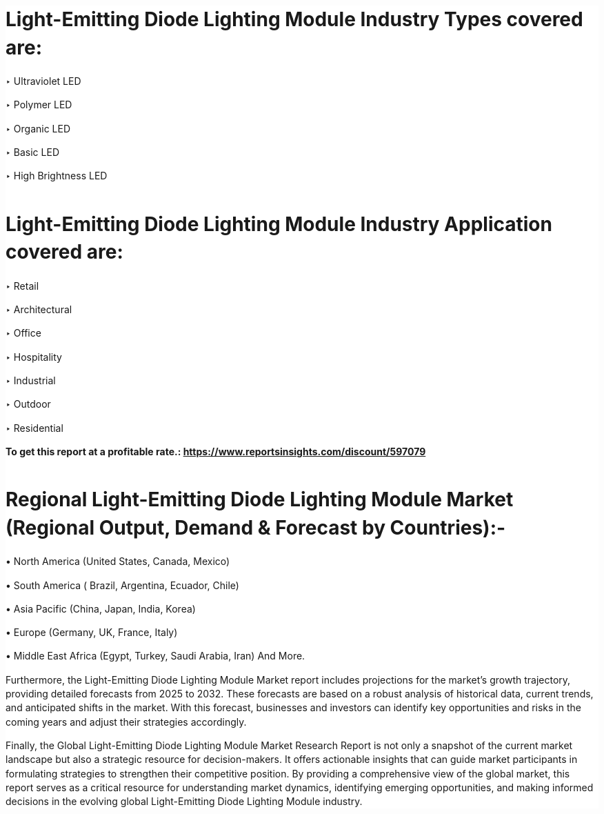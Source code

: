 # <strong>Light-Emitting Diode Lighting Module Industry Types covered are:</strong>

‣ Ultraviolet LED

‣ Polymer LED

‣ Organic LED

‣ Basic LED

‣ High Brightness LED

# <strong>Light-Emitting Diode Lighting Module Industry Application covered are:</strong>

‣ Retail

‣  Architectural

‣  Office

‣  Hospitality

‣  Industrial

‣  Outdoor

‣  Residential

<strong>To get this report at a profitable rate.: <a href=https://www.reportsinsights.com/discount/597079>https://www.reportsinsights.com/discount/597079</a></strong>

# <strong>Regional Light-Emitting Diode Lighting Module Market (Regional Output, Demand &amp; Forecast by Countries):-</strong>

• North America (United States, Canada, Mexico)

• South America ( Brazil, Argentina, Ecuador, Chile)

• Asia Pacific (China, Japan, India, Korea)

• Europe (Germany, UK, France, Italy)

• Middle East Africa (Egypt, Turkey, Saudi Arabia, Iran) And More.

Furthermore, the Light-Emitting Diode Lighting Module Market report includes projections for the market’s growth trajectory, providing detailed forecasts from 2025 to 2032. These forecasts are based on a robust analysis of historical data, current trends, and anticipated shifts in the market. With this forecast, businesses and investors can identify key opportunities and risks in the coming years and adjust their strategies accordingly.

Finally, the Global Light-Emitting Diode Lighting Module Market Research Report is not only a snapshot of the current market landscape but also a strategic resource for decision-makers. It offers actionable insights that can guide market participants in formulating strategies to strengthen their competitive position. By providing a comprehensive view of the global market, this report serves as a critical resource for understanding market dynamics, identifying emerging opportunities, and making informed decisions in the evolving global Light-Emitting Diode Lighting Module industry.
